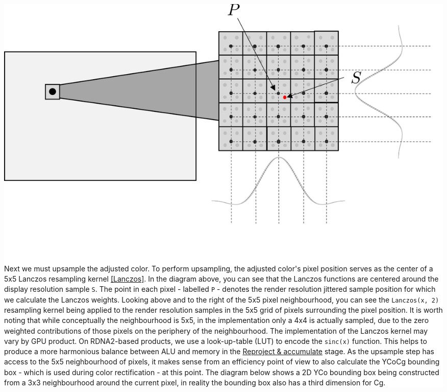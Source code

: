 ![alt text](media/super-resolution-temporal/upsample-with-lanczos.svg "A diagram showing upsampling of the current frame's input using Lanczos.")

Next we must upsample the adjusted color. To perform upsampling, the adjusted color's pixel position serves as the center of a 5x5 Lanczos resampling kernel [[Lanczos]](#references). In the diagram above, you can see that the Lanczos functions are centered around the display resolution sample `S`. The point in each pixel - labelled `P` - denotes the render resolution jittered sample position for which we calculate the Lanczos weights. Looking above and to the right of the 5x5 pixel neighbourhood, you can see the `Lanczos(x, 2)` resampling kernel being applied to the render resolution samples in the 5x5 grid of pixels surrounding the pixel position. It is worth noting that while conceptually the neighbourhood is 5x5, in the implementation only a 4x4 is actually sampled, due to the zero weighted contributions of those pixels on the periphery of the neighbourhood. The implementation of the Lanczos kernel may vary by GPU product. On RDNA2-based products, we use a look-up-table (LUT) to encode the `sinc(x)` function. This helps to produce a more harmonious balance between ALU and memory in the [Reproject & accumulate](#reproject-accumulate) stage. As the upsample step has access to the 5x5 neighbourhood of pixels, it makes sense from an efficiency point of view to also calculate the YCoCg bounding box - which is used during color rectification - at this point. The diagram below shows a 2D YCo bounding box being constructed from a 3x3 neighbourhood around the current pixel, in reality the bounding box also has a third dimension for Cg.

